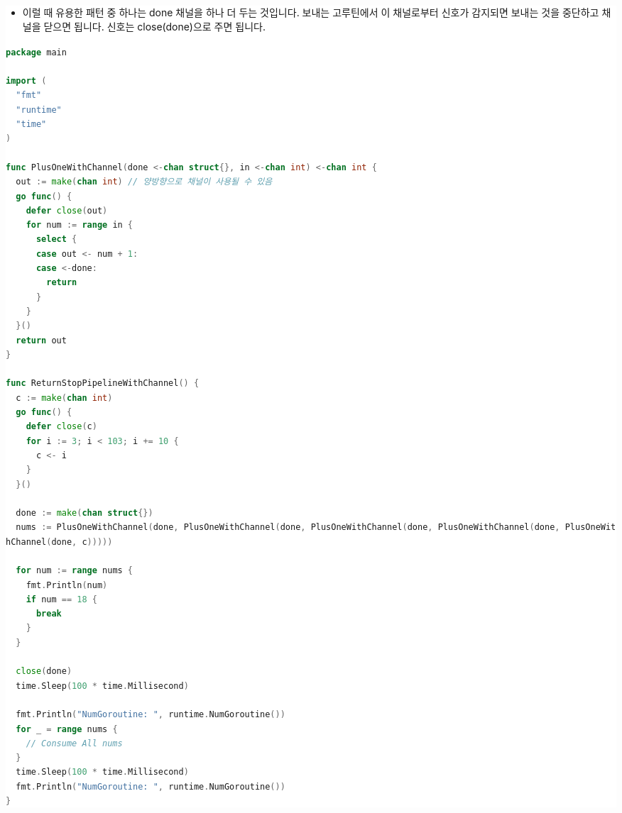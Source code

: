 - 이럴 때 유용한 패턴 중 하나는 done 채널을 하나 더 두는 것입니다. 보내는 고루틴에서 이 채널로부터 신호가 감지되면 보내는 것을 중단하고 채널을 닫으면 됩니다. 신호는 close(done)으로 주면 됩니다. 

```go
package main

import (
  "fmt"
  "runtime"
  "time"
)

func PlusOneWithChannel(done <-chan struct{}, in <-chan int) <-chan int {
  out := make(chan int) // 양방향으로 채널이 사용될 수 있음
  go func() {
    defer close(out)
    for num := range in {
      select {
      case out <- num + 1:
      case <-done:
        return
      }
    }
  }()
  return out
}

func ReturnStopPipelineWithChannel() {
  c := make(chan int)
  go func() {
    defer close(c)
    for i := 3; i < 103; i += 10 {
      c <- i
    }
  }()

  done := make(chan struct{})
  nums := PlusOneWithChannel(done, PlusOneWithChannel(done, PlusOneWithChannel(done, PlusOneWithChannel(done, PlusOneWithChannel(done, c)))))

  for num := range nums {
    fmt.Println(num)
    if num == 18 {
      break
    }
  }

  close(done)
  time.Sleep(100 * time.Millisecond)

  fmt.Println("NumGoroutine: ", runtime.NumGoroutine())
  for _ = range nums {
    // Consume All nums
  }
  time.Sleep(100 * time.Millisecond)
  fmt.Println("NumGoroutine: ", runtime.NumGoroutine())
}
```
